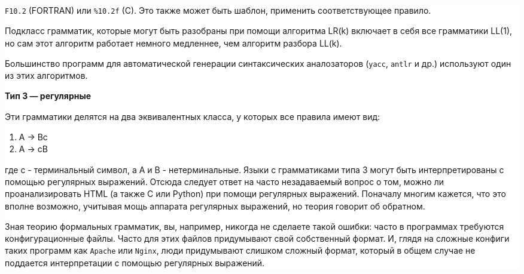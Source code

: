  ```F10.2``` (FORTRAN) или ```%10.2f``` (C). Это также может быть шаблон,
применить соответствующее правило.

Подкласс грамматик, которые могут быть разобраны при помощи алгоритма LR(k) включает в себя все грамматики LL(1), но сам этот
алгоритм работает немного медленнее, чем алгоритм разбора LL(k).

Большинство программ для автоматической генерации синтаксических аналозаторов (`yacc`, `antlr` и др.) используют один из этих
алгоритмов.

**Тип 3 — регулярные**

Эти грамматики делятся на два эквивалентных класса, у которых все правила имеют вид:

1. A -> Bc
2. A -> cB

где с - терминальный символ, а A и B - нетерминальные. Языки с грамматиками типа 3 могут быть интерпретированы с помощью
регулярных выражений. Отсюда следует ответ на часто незадаваемый вопрос о том, можно ли проанализировать HTML (а также C или Python)
при помощи регулярных выражений. Поначалу многим кажется, что это вполне возможно, учитывая мощь аппарата регулярных выражений,
но теория говорит об обратном.

Зная теорию формальных грамматик, вы, например, никогда не сделаете такой ошибки: часто в программах требуются конфигурационные
файлы. Часто для этих файлов придумывают свой собственный формат. И, глядя на сложные конфиги таких  программ как `Apache` или
`Nginx`, люди придумывают слишком сложный формат, который в общем случае не поддается интерпретации с помощью регулярных выражений.


